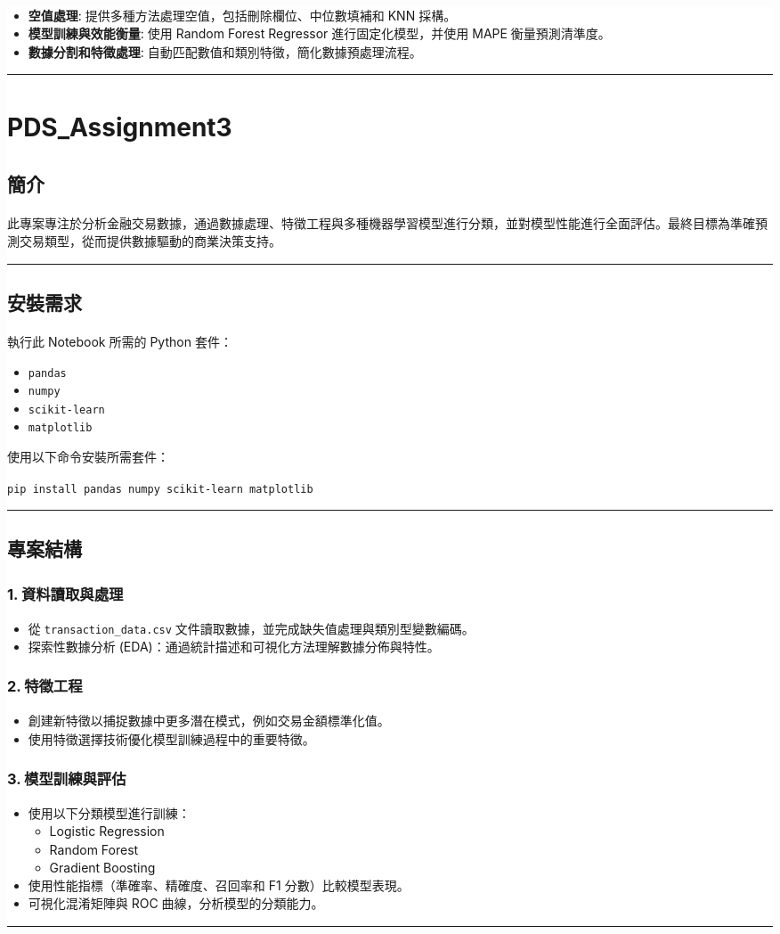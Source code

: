 - **空值處理**: 提供多種方法處理空值，包括刪除欄位、中位數填補和 KNN 採構。
- **模型訓練與效能衡量**: 使用 Random Forest Regressor 進行固定化模型，并使用 MAPE 衡量預測清準度。
- **數據分割和特徵處理**: 自動匹配數值和類別特徵，簡化數據預處理流程。

---


# PDS_Assignment3

## 簡介

此專案專注於分析金融交易數據，通過數據處理、特徵工程與多種機器學習模型進行分類，並對模型性能進行全面評估。最終目標為準確預測交易類型，從而提供數據驅動的商業決策支持。

---

## 安裝需求

執行此 Notebook 所需的 Python 套件：

- `pandas`
- `numpy`
- `scikit-learn`
- `matplotlib`

使用以下命令安裝所需套件：

```bash
pip install pandas numpy scikit-learn matplotlib
```

---

## 專案結構

### 1. 資料讀取與處理

- 從 `transaction_data.csv` 文件讀取數據，並完成缺失值處理與類別型變數編碼。
- 探索性數據分析 (EDA)：通過統計描述和可視化方法理解數據分佈與特性。

### 2. 特徵工程

- 創建新特徵以捕捉數據中更多潛在模式，例如交易金額標準化值。
- 使用特徵選擇技術優化模型訓練過程中的重要特徵。

### 3. 模型訓練與評估

- 使用以下分類模型進行訓練：
  - Logistic Regression
  - Random Forest
  - Gradient Boosting
- 使用性能指標（準確率、精確度、召回率和 F1 分數）比較模型表現。
- 可視化混淆矩陣與 ROC 曲線，分析模型的分類能力。

---